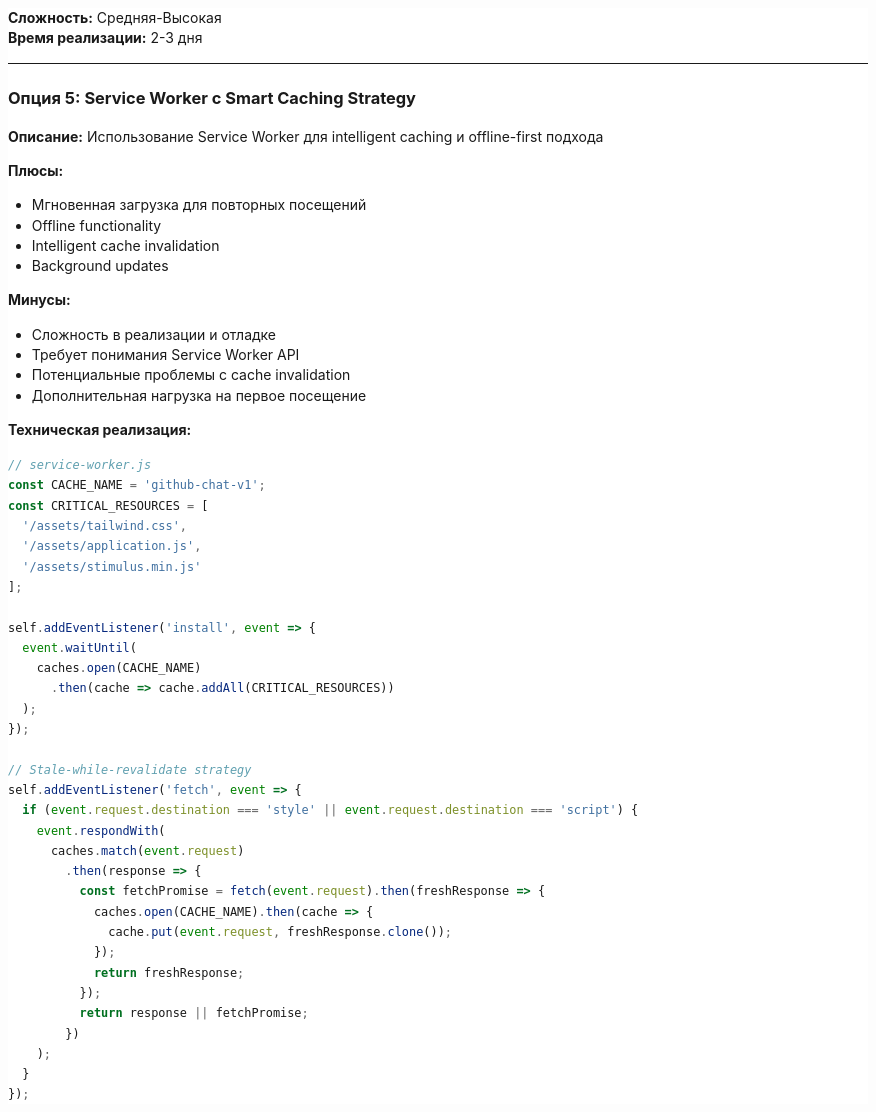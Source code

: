 **Сложность:** Средняя-Высокая  
**Время реализации:** 2-3 дня

---

### Опция 5: Service Worker с Smart Caching Strategy
**Описание:** Использование Service Worker для intelligent caching и offline-first подхода

**Плюсы:**
- Мгновенная загрузка для повторных посещений
- Offline functionality
- Intelligent cache invalidation
- Background updates

**Минусы:**  
- Сложность в реализации и отладке
- Требует понимания Service Worker API
- Потенциальные проблемы с cache invalidation
- Дополнительная нагрузка на первое посещение

**Техническая реализация:**
```javascript
// service-worker.js
const CACHE_NAME = 'github-chat-v1';
const CRITICAL_RESOURCES = [
  '/assets/tailwind.css',
  '/assets/application.js',
  '/assets/stimulus.min.js'
];

self.addEventListener('install', event => {
  event.waitUntil(
    caches.open(CACHE_NAME)
      .then(cache => cache.addAll(CRITICAL_RESOURCES))
  );
});

// Stale-while-revalidate strategy
self.addEventListener('fetch', event => {
  if (event.request.destination === 'style' || event.request.destination === 'script') {
    event.respondWith(
      caches.match(event.request)
        .then(response => {
          const fetchPromise = fetch(event.request).then(freshResponse => {
            caches.open(CACHE_NAME).then(cache => {
              cache.put(event.request, freshResponse.clone());
            });
            return freshResponse;
          });
          return response || fetchPromise;
        })
    );
  }
});
```
